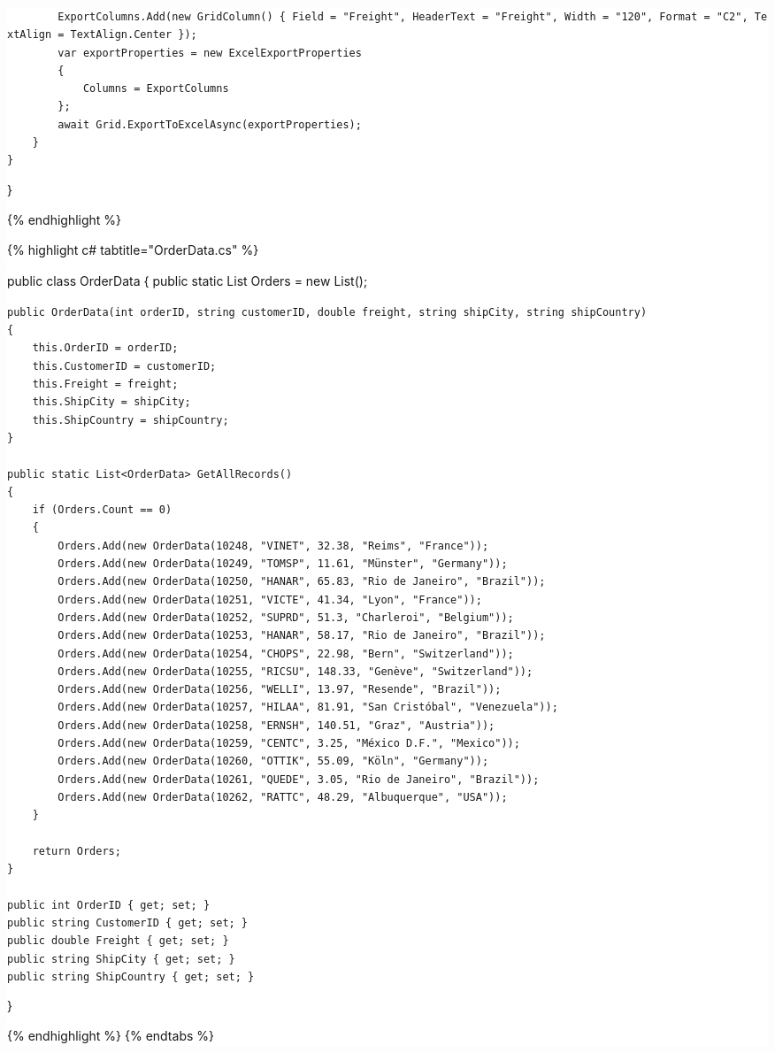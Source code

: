             ExportColumns.Add(new GridColumn() { Field = "Freight", HeaderText = "Freight", Width = "120", Format = "C2", TextAlign = TextAlign.Center });
            var exportProperties = new ExcelExportProperties
            {
                Columns = ExportColumns
            };
            await Grid.ExportToExcelAsync(exportProperties);
        }
    }
}

{% endhighlight %}

{% highlight c# tabtitle="OrderData.cs" %}

public class OrderData
{
    public static List<OrderData> Orders = new List<OrderData>();

    public OrderData(int orderID, string customerID, double freight, string shipCity, string shipCountry)
    {
        this.OrderID = orderID;
        this.CustomerID = customerID;
        this.Freight = freight;
        this.ShipCity = shipCity;
        this.ShipCountry = shipCountry;
    }

    public static List<OrderData> GetAllRecords()
    {
        if (Orders.Count == 0)
        {
            Orders.Add(new OrderData(10248, "VINET", 32.38, "Reims", "France"));
            Orders.Add(new OrderData(10249, "TOMSP", 11.61, "Münster", "Germany"));
            Orders.Add(new OrderData(10250, "HANAR", 65.83, "Rio de Janeiro", "Brazil"));
            Orders.Add(new OrderData(10251, "VICTE", 41.34, "Lyon", "France"));
            Orders.Add(new OrderData(10252, "SUPRD", 51.3, "Charleroi", "Belgium"));
            Orders.Add(new OrderData(10253, "HANAR", 58.17, "Rio de Janeiro", "Brazil"));
            Orders.Add(new OrderData(10254, "CHOPS", 22.98, "Bern", "Switzerland"));
            Orders.Add(new OrderData(10255, "RICSU", 148.33, "Genève", "Switzerland"));
            Orders.Add(new OrderData(10256, "WELLI", 13.97, "Resende", "Brazil"));
            Orders.Add(new OrderData(10257, "HILAA", 81.91, "San Cristóbal", "Venezuela"));
            Orders.Add(new OrderData(10258, "ERNSH", 140.51, "Graz", "Austria"));
            Orders.Add(new OrderData(10259, "CENTC", 3.25, "México D.F.", "Mexico"));
            Orders.Add(new OrderData(10260, "OTTIK", 55.09, "Köln", "Germany"));
            Orders.Add(new OrderData(10261, "QUEDE", 3.05, "Rio de Janeiro", "Brazil"));
            Orders.Add(new OrderData(10262, "RATTC", 48.29, "Albuquerque", "USA"));
        }

        return Orders;
    }

    public int OrderID { get; set; }
    public string CustomerID { get; set; }
    public double Freight { get; set; }
    public string ShipCity { get; set; }
    public string ShipCountry { get; set; }
}

{% endhighlight %}
{% endtabs %}
